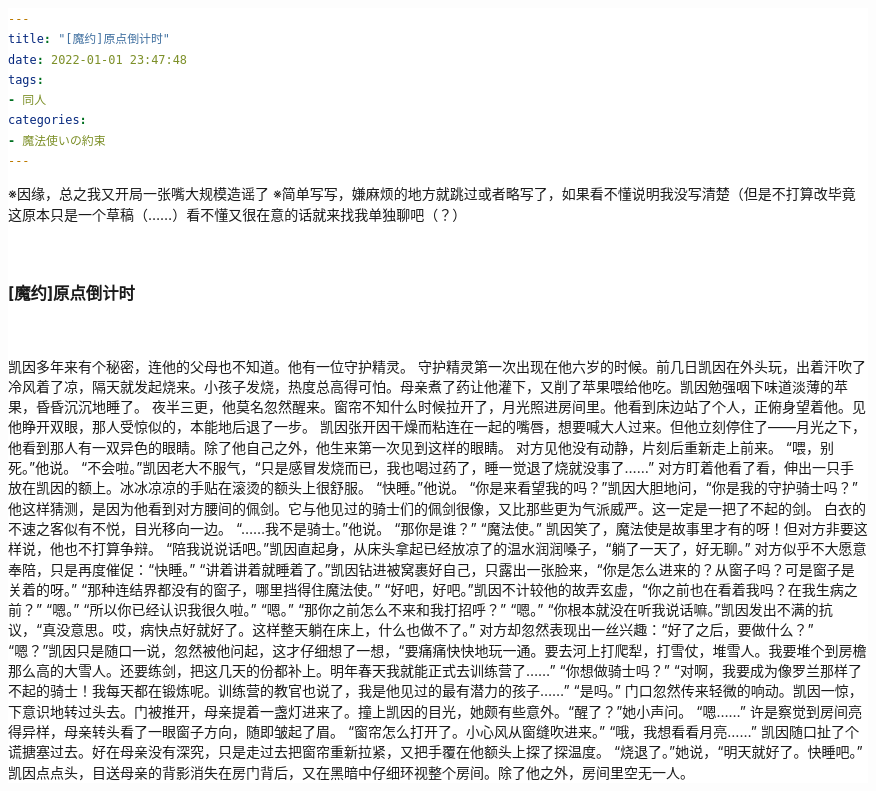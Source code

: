 ```yaml
---
title: "[魔约]原点倒计时"
date: 2022-01-01 23:47:48
tags:
- 同人
categories:
- 魔法使いの約束
---
```

※因缘，总之我又开局一张嘴大规模造谣了
※简单写写，嫌麻烦的地方就跳过或者略写了，如果看不懂说明我没写清楚（但是不打算改毕竟这原本只是一个草稿（……）看不懂又很在意的话就来找我单独聊吧（？）

<br>

### \[魔约\]原点倒计时
<br>

凯因多年来有个秘密，连他的父母也不知道。他有一位守护精灵。
守护精灵第一次出现在他六岁的时候。前几日凯因在外头玩，出着汗吹了冷风着了凉，隔天就发起烧来。小孩子发烧，热度总高得可怕。母亲煮了药让他灌下，又削了苹果喂给他吃。凯因勉强咽下味道淡薄的苹果，昏昏沉沉地睡了。
夜半三更，他莫名忽然醒来。窗帘不知什么时候拉开了，月光照进房间里。他看到床边站了个人，正俯身望着他。见他睁开双眼，那人受惊似的，本能地后退了一步。
凯因张开因干燥而粘连在一起的嘴唇，想要喊大人过来。但他立刻停住了——月光之下，他看到那人有一双异色的眼睛。除了他自己之外，他生来第一次见到这样的眼睛。
对方见他没有动静，片刻后重新走上前来。
“喂，别死。”他说。
“不会啦。”凯因老大不服气，“只是感冒发烧而已，我也喝过药了，睡一觉退了烧就没事了……”
对方盯着他看了看，伸出一只手放在凯因的额上。冰冰凉凉的手贴在滚烫的额头上很舒服。
“快睡。”他说。
“你是来看望我的吗？”凯因大胆地问，“你是我的守护骑士吗？”
他这样猜测，是因为他看到对方腰间的佩剑。它与他见过的骑士们的佩剑很像，又比那些更为气派威严。这一定是一把了不起的剑。
白衣的不速之客似有不悦，目光移向一边。
“……我不是骑士。”他说。
“那你是谁？”
“魔法使。”
凯因笑了，魔法使是故事里才有的呀！但对方非要这样说，他也不打算争辩。
“陪我说说话吧。”凯因直起身，从床头拿起已经放凉了的温水润润嗓子，“躺了一天了，好无聊。”
对方似乎不大愿意奉陪，只是再度催促：“快睡。”
“讲着讲着就睡着了。”凯因钻进被窝裹好自己，只露出一张脸来，“你是怎么进来的？从窗子吗？可是窗子是关着的呀。”
“那种连结界都没有的窗子，哪里挡得住魔法使。”
“好吧，好吧。”凯因不计较他的故弄玄虚，“你之前也在看着我吗？在我生病之前？”
“嗯。”
“所以你已经认识我很久啦。”
“嗯。”
“那你之前怎么不来和我打招呼？”
“嗯。”
“你根本就没在听我说话嘛。”凯因发出不满的抗议，“真没意思。哎，病快点好就好了。这样整天躺在床上，什么也做不了。”
对方却忽然表现出一丝兴趣：“好了之后，要做什么？”
“嗯？”凯因只是随口一说，忽然被他问起，这才仔细想了一想，“要痛痛快快地玩一通。要去河上打爬犁，打雪仗，堆雪人。我要堆个到房檐那么高的大雪人。还要练剑，把这几天的份都补上。明年春天我就能正式去训练营了……”
“你想做骑士吗？”
“对啊，我要成为像罗兰那样了不起的骑士！我每天都在锻炼呢。训练营的教官也说了，我是他见过的最有潜力的孩子……”
“是吗。”
门口忽然传来轻微的响动。凯因一惊，下意识地转过头去。门被推开，母亲提着一盏灯进来了。撞上凯因的目光，她颇有些意外。“醒了？”她小声问。
“嗯……”
许是察觉到房间亮得异样，母亲转头看了一眼窗子方向，随即皱起了眉。
“窗帘怎么打开了。小心风从窗缝吹进来。”
“哦，我想看看月亮……”
凯因随口扯了个谎搪塞过去。好在母亲没有深究，只是走过去把窗帘重新拉紧，又把手覆在他额头上探了探温度。
“烧退了。”她说，“明天就好了。快睡吧。”
凯因点点头，目送母亲的背影消失在房门背后，又在黑暗中仔细环视整个房间。除了他之外，房间里空无一人。
<br>
